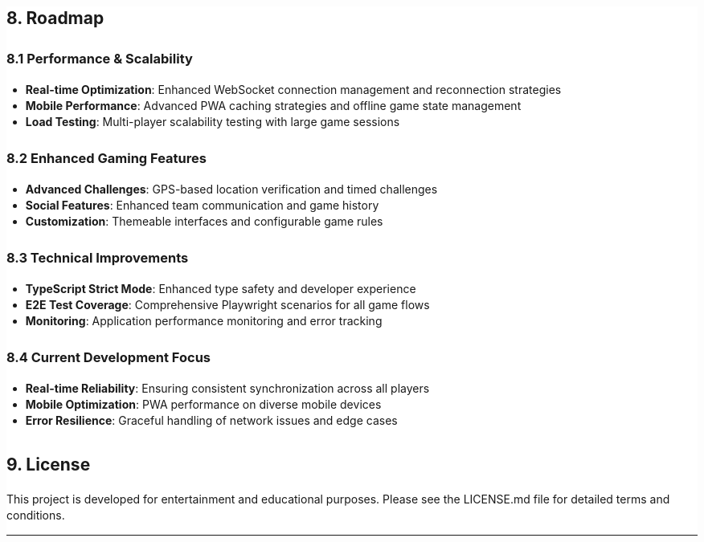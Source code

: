 ## 8. Roadmap

### 8.1 Performance & Scalability
- **Real-time Optimization**: Enhanced WebSocket connection management and reconnection strategies
- **Mobile Performance**: Advanced PWA caching strategies and offline game state management
- **Load Testing**: Multi-player scalability testing with large game sessions

### 8.2 Enhanced Gaming Features
- **Advanced Challenges**: GPS-based location verification and timed challenges
- **Social Features**: Enhanced team communication and game history
- **Customization**: Themeable interfaces and configurable game rules

### 8.3 Technical Improvements
- **TypeScript Strict Mode**: Enhanced type safety and developer experience
- **E2E Test Coverage**: Comprehensive Playwright scenarios for all game flows
- **Monitoring**: Application performance monitoring and error tracking

### 8.4 Current Development Focus
- **Real-time Reliability**: Ensuring consistent synchronization across all players
- **Mobile Optimization**: PWA performance on diverse mobile devices
- **Error Resilience**: Graceful handling of network issues and edge cases

## 9. License

This project is developed for entertainment and educational purposes. Please see the LICENSE.md file for detailed terms and conditions.

---
